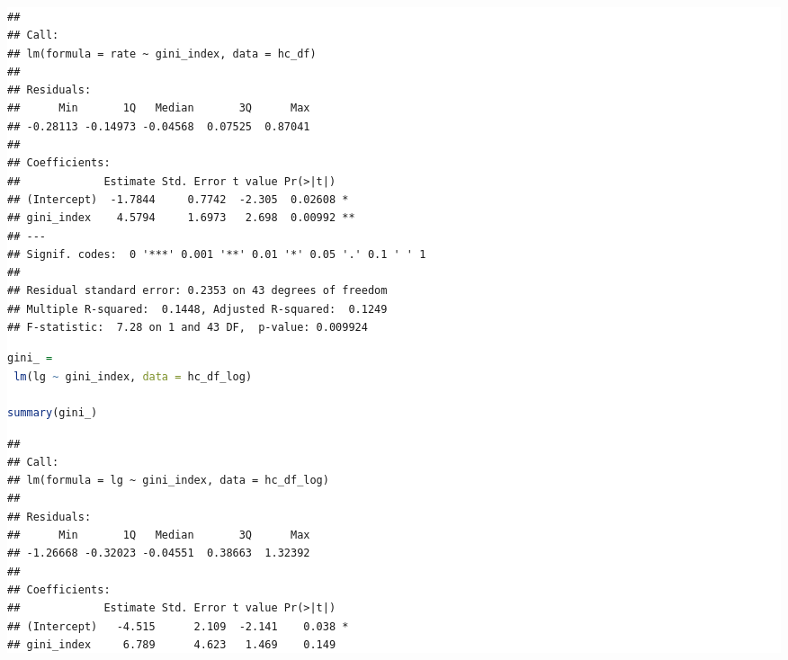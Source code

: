    ## 
    ## Call:
    ## lm(formula = rate ~ gini_index, data = hc_df)
    ## 
    ## Residuals:
    ##      Min       1Q   Median       3Q      Max 
    ## -0.28113 -0.14973 -0.04568  0.07525  0.87041 
    ## 
    ## Coefficients:
    ##             Estimate Std. Error t value Pr(>|t|)   
    ## (Intercept)  -1.7844     0.7742  -2.305  0.02608 * 
    ## gini_index    4.5794     1.6973   2.698  0.00992 **
    ## ---
    ## Signif. codes:  0 '***' 0.001 '**' 0.01 '*' 0.05 '.' 0.1 ' ' 1
    ## 
    ## Residual standard error: 0.2353 on 43 degrees of freedom
    ## Multiple R-squared:  0.1448, Adjusted R-squared:  0.1249 
    ## F-statistic:  7.28 on 1 and 43 DF,  p-value: 0.009924

``` r
gini_ = 
 lm(lg ~ gini_index, data = hc_df_log)

summary(gini_)
```

    ## 
    ## Call:
    ## lm(formula = lg ~ gini_index, data = hc_df_log)
    ## 
    ## Residuals:
    ##      Min       1Q   Median       3Q      Max 
    ## -1.26668 -0.32023 -0.04551  0.38663  1.32392 
    ## 
    ## Coefficients:
    ##             Estimate Std. Error t value Pr(>|t|)  
    ## (Intercept)   -4.515      2.109  -2.141    0.038 *
    ## gini_index     6.789      4.623   1.469    0.149  